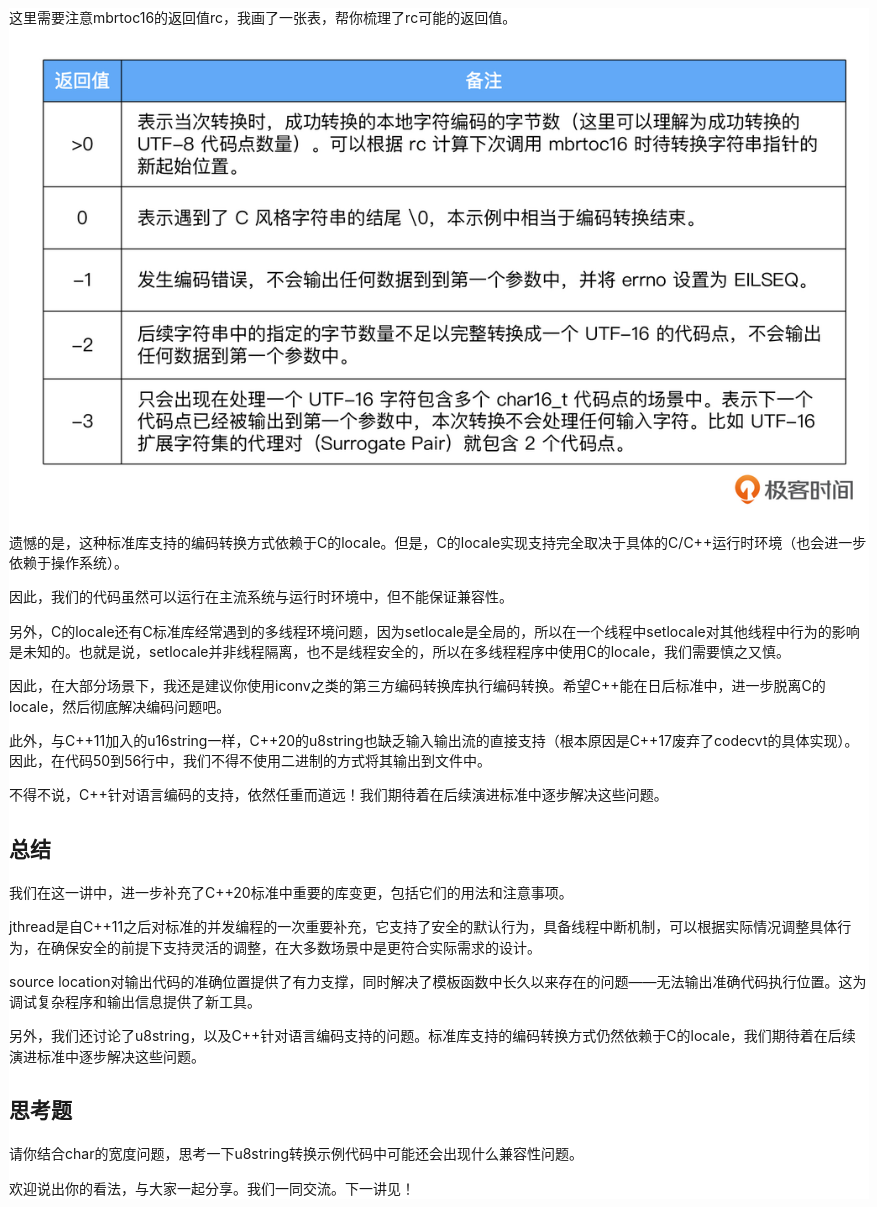 这里需要注意mbrtoc16的返回值rc，我画了一张表，帮你梳理了rc可能的返回值。

![](images/635593/84c5e524bb05dd534d9c8254f1e86ddf.jpg)

遗憾的是，这种标准库支持的编码转换方式依赖于C的locale。但是，C的locale实现支持完全取决于具体的C/C++运行时环境（也会进一步依赖于操作系统）。

因此，我们的代码虽然可以运行在主流系统与运行时环境中，但不能保证兼容性。

另外，C的locale还有C标准库经常遇到的多线程环境问题，因为setlocale是全局的，所以在一个线程中setlocale对其他线程中行为的影响是未知的。也就是说，setlocale并非线程隔离，也不是线程安全的，所以在多线程程序中使用C的locale，我们需要慎之又慎。

因此，在大部分场景下，我还是建议你使用iconv之类的第三方编码转换库执行编码转换。希望C++能在日后标准中，进一步脱离C的locale，然后彻底解决编码问题吧。

此外，与C++11加入的u16string一样，C++20的u8string也缺乏输入输出流的直接支持（根本原因是C++17废弃了codecvt的具体实现）。因此，在代码50到56行中，我们不得不使用二进制的方式将其输出到文件中。

不得不说，C++针对语言编码的支持，依然任重而道远！我们期待着在后续演进标准中逐步解决这些问题。

## 总结

我们在这一讲中，进一步补充了C++20标准中重要的库变更，包括它们的用法和注意事项。

jthread是自C++11之后对标准的并发编程的一次重要补充，它支持了安全的默认行为，具备线程中断机制，可以根据实际情况调整具体行为，在确保安全的前提下支持灵活的调整，在大多数场景中是更符合实际需求的设计。

source location对输出代码的准确位置提供了有力支撑，同时解决了模板函数中长久以来存在的问题——无法输出准确代码执行位置。这为调试复杂程序和输出信息提供了新工具。

另外，我们还讨论了u8string，以及C++针对语言编码支持的问题。标准库支持的编码转换方式仍然依赖于C的locale，我们期待着在后续演进标准中逐步解决这些问题。

## 思考题

请你结合char的宽度问题，思考一下u8string转换示例代码中可能还会出现什么兼容性问题。

欢迎说出你的看法，与大家一起分享。我们一同交流。下一讲见！